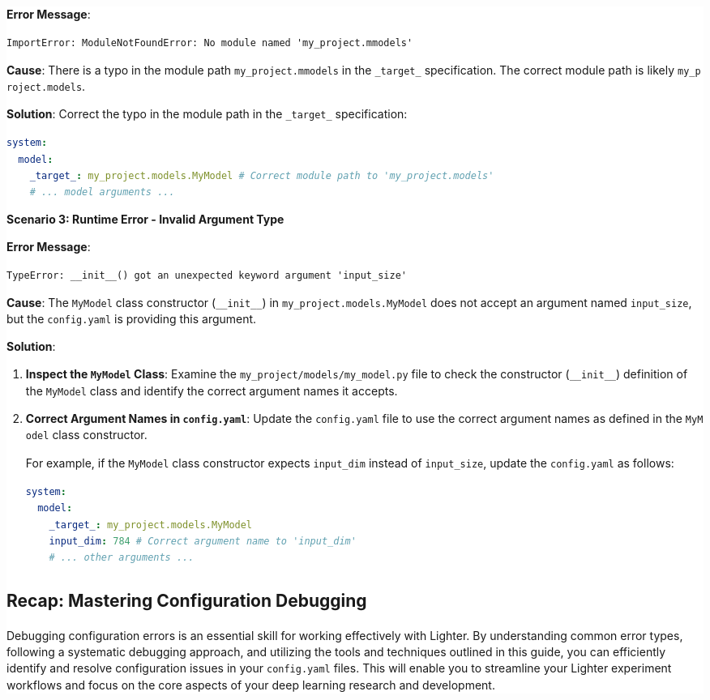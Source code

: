 **Error Message**:

```
ImportError: ModuleNotFoundError: No module named 'my_project.mmodels'
```

**Cause**: There is a typo in the module path `my_project.mmodels` in the `_target_` specification. The correct module path is likely `my_project.models`.

**Solution**: Correct the typo in the module path in the `_target_` specification:

```yaml title="config.yaml"
system:
  model:
    _target_: my_project.models.MyModel # Correct module path to 'my_project.models'
    # ... model arguments ...
```

**Scenario 3: Runtime Error - Invalid Argument Type**

**Error Message**:

```
TypeError: __init__() got an unexpected keyword argument 'input_size'
```

**Cause**: The `MyModel` class constructor (`__init__`) in `my_project.models.MyModel` does not accept an argument named `input_size`, but the `config.yaml` is providing this argument.

**Solution**:

1.  **Inspect the `MyModel` Class**: Examine the `my_project/models/my_model.py` file to check the constructor (`__init__`) definition of the `MyModel` class and identify the correct argument names it accepts.
2.  **Correct Argument Names in `config.yaml`**: Update the `config.yaml` file to use the correct argument names as defined in the `MyModel` class constructor.

    For example, if the `MyModel` class constructor expects `input_dim` instead of `input_size`, update the `config.yaml` as follows:

    ```yaml title="config.yaml"
    system:
      model:
        _target_: my_project.models.MyModel
        input_dim: 784 # Correct argument name to 'input_dim'
        # ... other arguments ...
    ```

## Recap: Mastering Configuration Debugging

Debugging configuration errors is an essential skill for working effectively with Lighter. By understanding common error types, following a systematic debugging approach, and utilizing the tools and techniques outlined in this guide, you can efficiently identify and resolve configuration issues in your `config.yaml` files. This will enable you to streamline your Lighter experiment workflows and focus on the core aspects of your deep learning research and development.
